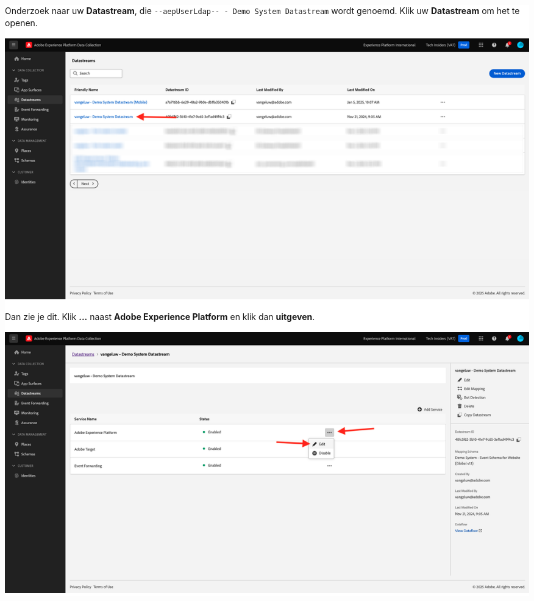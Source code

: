 Onderzoek naar uw **Datastream**, die `--aepUserLdap-- - Demo System Datastream` wordt genoemd. Klik uw **Datastream** om het te openen.

![ WebSDK ](./images/websdk1.png)

Dan zie je dit. Klik **...** naast **Adobe Experience Platform** en klik dan **uitgeven**.

![ WebSDK ](./images/websdk3.png)
